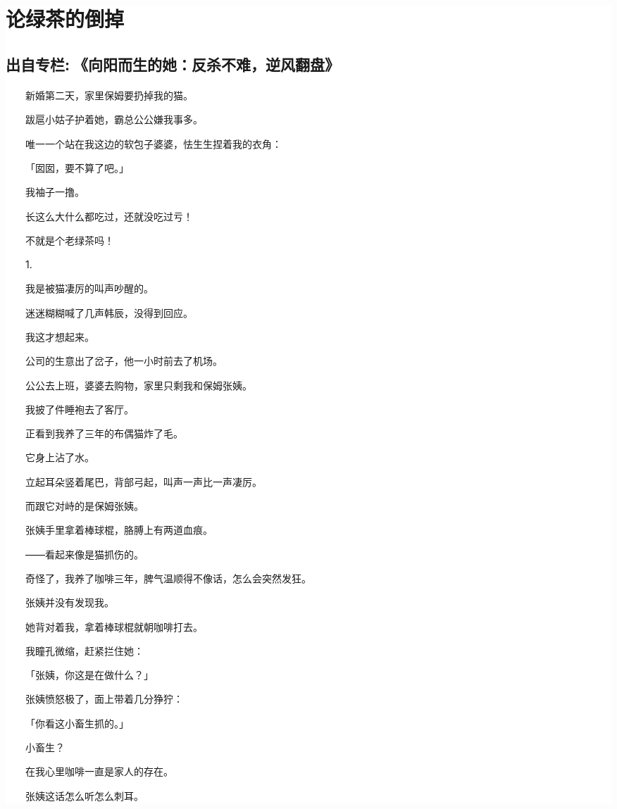 # 论绿茶的倒掉  
## 出自专栏: 《向阳而生的她：反杀不难，逆风翻盘》  
&emsp;&emsp;新婚第二天，家里保姆要扔掉我的猫。  
  
&emsp;&emsp;跋扈小姑子护着她，霸总公公嫌我事多。  
  
&emsp;&emsp;唯一一个站在我这边的软包子婆婆，怯生生捏着我的衣角：  
  
&emsp;&emsp;「囡囡，要不算了吧。」  
  
&emsp;&emsp;我袖子一撸。  
  
&emsp;&emsp;长这么大什么都吃过，还就没吃过亏！  
  
&emsp;&emsp;不就是个老绿茶吗！  
  
&emsp;&emsp;1.  
  
&emsp;&emsp;我是被猫凄厉的叫声吵醒的。  
  
&emsp;&emsp;迷迷糊糊喊了几声韩辰，没得到回应。  
  
&emsp;&emsp;我这才想起来。  
  
&emsp;&emsp;公司的生意出了岔子，他一小时前去了机场。  
  
&emsp;&emsp;公公去上班，婆婆去购物，家里只剩我和保姆张姨。  
  
&emsp;&emsp;我披了件睡袍去了客厅。  
  
&emsp;&emsp;正看到我养了三年的布偶猫炸了毛。  
  
&emsp;&emsp;它身上沾了水。  
  
&emsp;&emsp;立起耳朵竖着尾巴，背部弓起，叫声一声比一声凄厉。  
  
&emsp;&emsp;而跟它对峙的是保姆张姨。  
  
&emsp;&emsp;张姨手里拿着棒球棍，胳膊上有两道血痕。  
  
&emsp;&emsp;——看起来像是猫抓伤的。  
  
&emsp;&emsp;奇怪了，我养了咖啡三年，脾气温顺得不像话，怎么会突然发狂。  
  
&emsp;&emsp;张姨并没有发现我。  
  
&emsp;&emsp;她背对着我，拿着棒球棍就朝咖啡打去。  
  
&emsp;&emsp;我瞳孔微缩，赶紧拦住她：  
  
&emsp;&emsp;「张姨，你这是在做什么？」  
  
&emsp;&emsp;张姨愤怒极了，面上带着几分狰狞：  
  
&emsp;&emsp;「你看这小畜生抓的。」  
  
&emsp;&emsp;小畜生？  
  
&emsp;&emsp;在我心里咖啡一直是家人的存在。  
  
&emsp;&emsp;张姨这话怎么听怎么刺耳。  
  